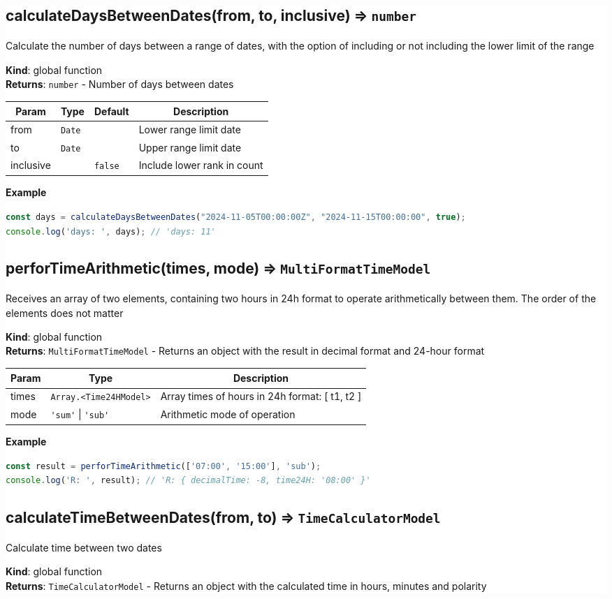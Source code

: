 ## calculateDaysBetweenDates(from, to, inclusive) ⇒ <code>number</code>
Calculate the number of days between a range of dates,
with the option of including or not including the lower limit of the range

**Kind**: global function  
**Returns**: <code>number</code> - Number of days between dates  

| Param | Type | Default | Description |
| --- | --- | --- | --- |
| from | <code>Date</code> |  | Lower range limit date |
| to | <code>Date</code> |  | Upper range limit date |
| inclusive |  | <code>false</code> | Include lower rank in count |

**Example**  
```js
const days = calculateDaysBetweenDates("2024-11-05T00:00:00Z", "2024-11-15T00:00:00", true);
console.log('days: ', days); // 'days: 11'
```
<a name="perforTimeArithmetic"></a>

## perforTimeArithmetic(times, mode) ⇒ <code>MultiFormatTimeModel</code>
Receives an array of two elements, containing two hours in 24h format
to operate arithmetically between them. The order of the elements does not matter

**Kind**: global function  
**Returns**: <code>MultiFormatTimeModel</code> - Returns an object with the result in decimal format and 24-hour format  

| Param | Type | Description |
| --- | --- | --- |
| times | <code>Array.&lt;Time24HModel&gt;</code> | Array times of hours in 24h format: [ t1,  t2 ] |
| mode | <code>&#x27;sum&#x27;</code> \| <code>&#x27;sub&#x27;</code> | Arithmetic mode of operation |

**Example**  
```js
const result = perforTimeArithmetic(['07:00', '15:00'], 'sub');
console.log('R: ', result); // 'R: { decimalTime: -8, time24H: '08:00' }'
```
<a name="calculateTimeBetweenDates"></a>

## calculateTimeBetweenDates(from, to) ⇒ <code>TimeCalculatorModel</code>
Calculate time between two dates

**Kind**: global function  
**Returns**: <code>TimeCalculatorModel</code> - Returns an object with the calculated time in hours, minutes and polarity  

